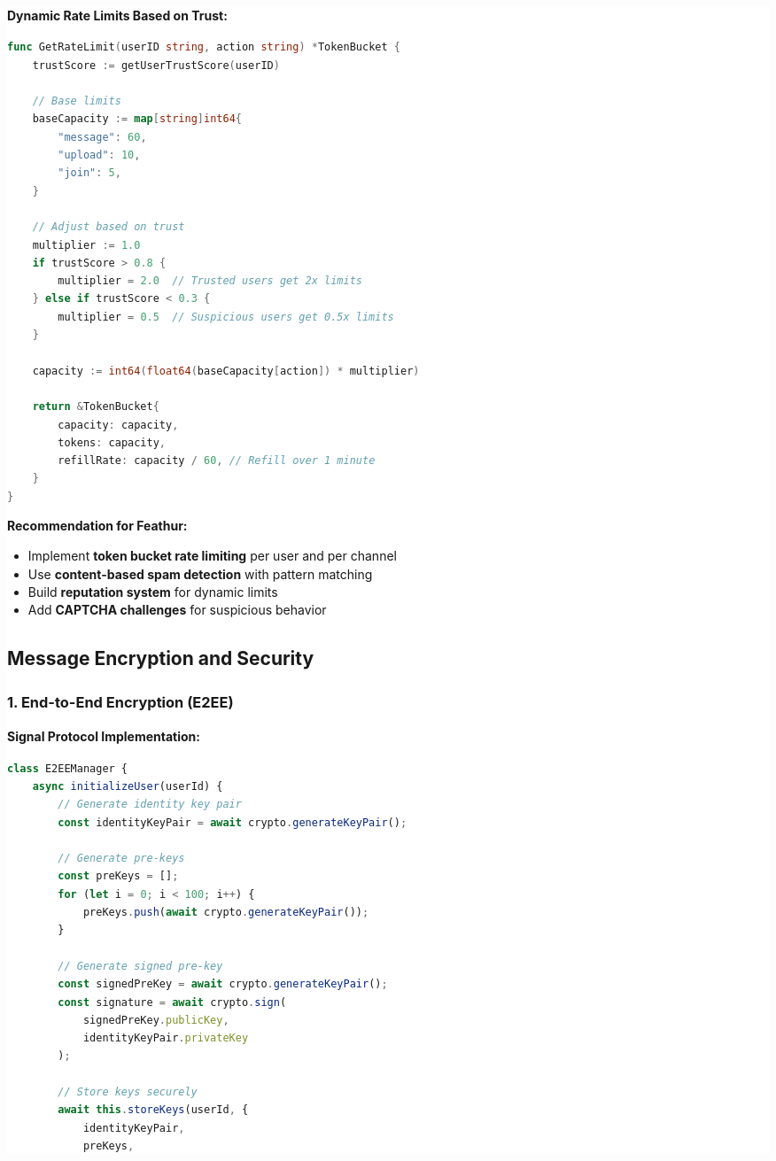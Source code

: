 **Dynamic Rate Limits Based on Trust:**
```go
func GetRateLimit(userID string, action string) *TokenBucket {
    trustScore := getUserTrustScore(userID)
    
    // Base limits
    baseCapacity := map[string]int64{
        "message": 60,
        "upload": 10,
        "join": 5,
    }
    
    // Adjust based on trust
    multiplier := 1.0
    if trustScore > 0.8 {
        multiplier = 2.0  // Trusted users get 2x limits
    } else if trustScore < 0.3 {
        multiplier = 0.5  // Suspicious users get 0.5x limits
    }
    
    capacity := int64(float64(baseCapacity[action]) * multiplier)
    
    return &TokenBucket{
        capacity: capacity,
        tokens: capacity,
        refillRate: capacity / 60, // Refill over 1 minute
    }
}
```

**Recommendation for Feathur:**
- Implement **token bucket rate limiting** per user and per channel
- Use **content-based spam detection** with pattern matching
- Build **reputation system** for dynamic limits
- Add **CAPTCHA challenges** for suspicious behavior

## Message Encryption and Security

### 1. End-to-End Encryption (E2EE)

**Signal Protocol Implementation:**
```javascript
class E2EEManager {
    async initializeUser(userId) {
        // Generate identity key pair
        const identityKeyPair = await crypto.generateKeyPair();
        
        // Generate pre-keys
        const preKeys = [];
        for (let i = 0; i < 100; i++) {
            preKeys.push(await crypto.generateKeyPair());
        }
        
        // Generate signed pre-key
        const signedPreKey = await crypto.generateKeyPair();
        const signature = await crypto.sign(
            signedPreKey.publicKey,
            identityKeyPair.privateKey
        );
        
        // Store keys securely
        await this.storeKeys(userId, {
            identityKeyPair,
            preKeys,
```